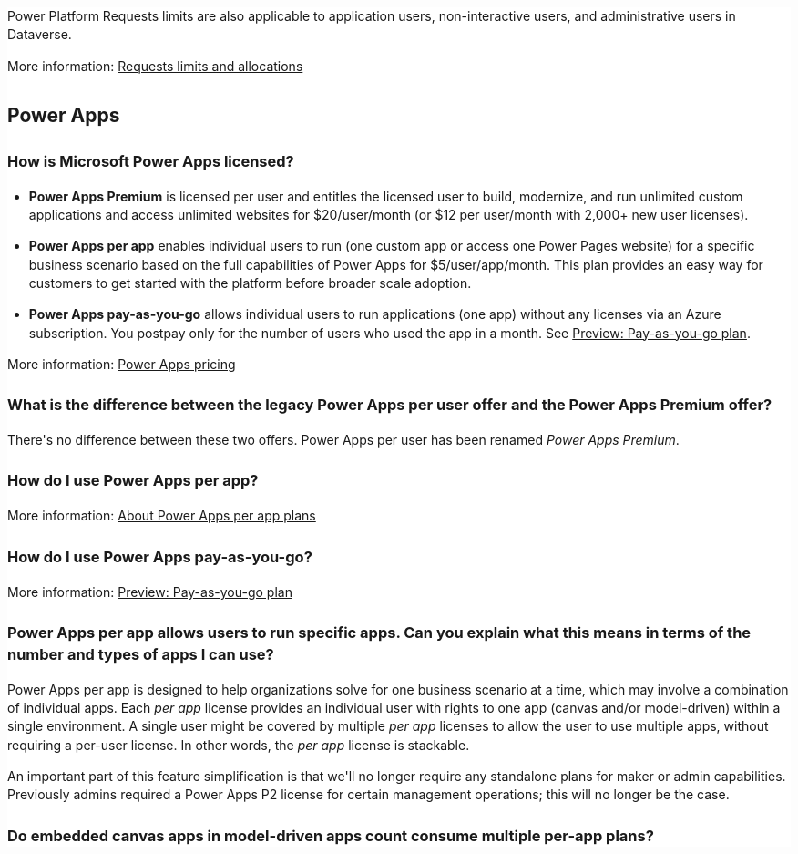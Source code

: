 Power Platform Requests limits are also applicable to application users, non-interactive users, and administrative users in Dataverse.

More information: [Requests limits and allocations](api-request-limits-allocations.md)

## Power Apps

### How is Microsoft Power Apps licensed?

- **Power Apps Premium** is licensed per user and entitles the licensed user to build, modernize, and run unlimited custom applications and access unlimited websites for $20/user/month (or $12 per user/month with 2,000+ new user licenses).

- **Power Apps per app** enables individual users to run (one custom app or access one Power Pages website) for a specific business scenario based on the full capabilities of Power Apps for $5/user/app/month. This plan provides an easy way for customers to get started with the platform before broader scale adoption.

- **Power Apps pay-as-you-go** allows individual users to run applications (one app) without any licenses via an Azure subscription. You postpay only for the number of users who used the app in a month. See [Preview: Pay-as-you-go plan](pay-as-you-go-overview.md).

More information: [Power Apps pricing](https://powerapps.microsoft.com/pricing/)

### What is the difference between the legacy Power Apps per user offer and the Power Apps Premium offer?

There's no difference between these two offers. Power Apps per user has been renamed *Power Apps Premium*.

### How do I use Power Apps per app?

More information: [About Power Apps per app plans](about-powerapps-perapp.md)

### How do I use Power Apps pay-as-you-go?

More information: [Preview: Pay-as-you-go plan](pay-as-you-go-overview.md)

### Power Apps per app allows users to run specific apps. Can you explain what this means in terms of the number and types of apps I can use?

Power Apps per app is designed to help organizations solve for one business scenario at a time, which may involve a combination of individual apps. Each *per app* license provides an individual user with rights to one app (canvas and/or model-driven) within a single environment. A single user might be covered by multiple *per app* licenses to allow the user to use multiple apps, without requiring a per-user license. In other words, the *per app* license is stackable.

An important part of this feature simplification is that we'll no longer require any standalone plans for maker or admin capabilities. Previously admins required a Power Apps P2 license for certain management operations; this will no longer be the case.

### Do embedded canvas apps in model-driven apps count consume multiple per-app plans?
